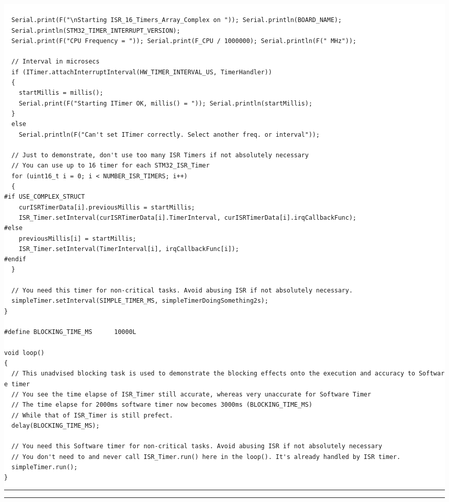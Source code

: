 ```

  Serial.print(F("\nStarting ISR_16_Timers_Array_Complex on ")); Serial.println(BOARD_NAME);
  Serial.println(STM32_TIMER_INTERRUPT_VERSION);
  Serial.print(F("CPU Frequency = ")); Serial.print(F_CPU / 1000000); Serial.println(F(" MHz"));

  // Interval in microsecs
  if (ITimer.attachInterruptInterval(HW_TIMER_INTERVAL_US, TimerHandler))
  {
    startMillis = millis();
    Serial.print(F("Starting ITimer OK, millis() = ")); Serial.println(startMillis);
  }
  else
    Serial.println(F("Can't set ITimer correctly. Select another freq. or interval"));

  // Just to demonstrate, don't use too many ISR Timers if not absolutely necessary
  // You can use up to 16 timer for each STM32_ISR_Timer
  for (uint16_t i = 0; i < NUMBER_ISR_TIMERS; i++)
  {
#if USE_COMPLEX_STRUCT
    curISRTimerData[i].previousMillis = startMillis;
    ISR_Timer.setInterval(curISRTimerData[i].TimerInterval, curISRTimerData[i].irqCallbackFunc);
#else
    previousMillis[i] = startMillis;
    ISR_Timer.setInterval(TimerInterval[i], irqCallbackFunc[i]);
#endif
  }

  // You need this timer for non-critical tasks. Avoid abusing ISR if not absolutely necessary.
  simpleTimer.setInterval(SIMPLE_TIMER_MS, simpleTimerDoingSomething2s);
}

#define BLOCKING_TIME_MS      10000L

void loop()
{
  // This unadvised blocking task is used to demonstrate the blocking effects onto the execution and accuracy to Software timer
  // You see the time elapse of ISR_Timer still accurate, whereas very unaccurate for Software Timer
  // The time elapse for 2000ms software timer now becomes 3000ms (BLOCKING_TIME_MS)
  // While that of ISR_Timer is still prefect.
  delay(BLOCKING_TIME_MS);

  // You need this Software timer for non-critical tasks. Avoid abusing ISR if not absolutely necessary
  // You don't need to and never call ISR_Timer.run() here in the loop(). It's already handled by ISR timer.
  simpleTimer.run();
}
```
---
---
